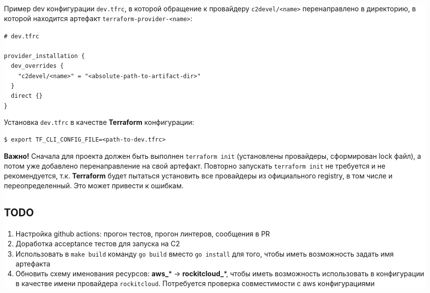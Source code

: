 Пример dev конфигурации `dev.tfrc`, в которой обращение к провайдеру `c2devel/<name>` перенаправлено в директорию,
в которой находится артефакт `terraform-provider-<name>`:

```
# dev.tfrc

provider_installation {
  dev_overrides {
    "c2devel/<name>" = "<absolute-path-to-artifact-dir>"
  }
  direct {}
}
```

Установка `dev.tfrc` в качестве **Terraform** конфигурации:

```
$ export TF_CLI_CONFIG_FILE=<path-to-dev.tfrc>
```

**Важно!** Сначала для проекта должен быть выполнен `terraform init` (установлены провайдеры, сформирован lock файл),
а потом уже добавлено перенаправление на свой артефакт. Повторно запускать `terraform init` не требуется и
не рекомендуется, т.к. **Terraform** будет пытаться установить все провайдеры из официального registry, в том числе и
переопределенный. Это может привести к ошибкам.

## TODO

1. Настройка github actions: прогон тестов, прогон линтеров, сообщения в PR
2. Доработка acceptance тестов для запуска на C2
3. Использовать в `make build` команду `go build` вместо `go install` для того,
   чтобы иметь возможность задать имя артефакта
4. Обновить схему именования ресурсов: **aws_*** -> **rockitcloud_***,
   чтобы иметь возможность использовать в конфигурации в качестве имени провайдера `rockitcloud`.
   Потребуется проверка совместимости с aws конфигурациями
